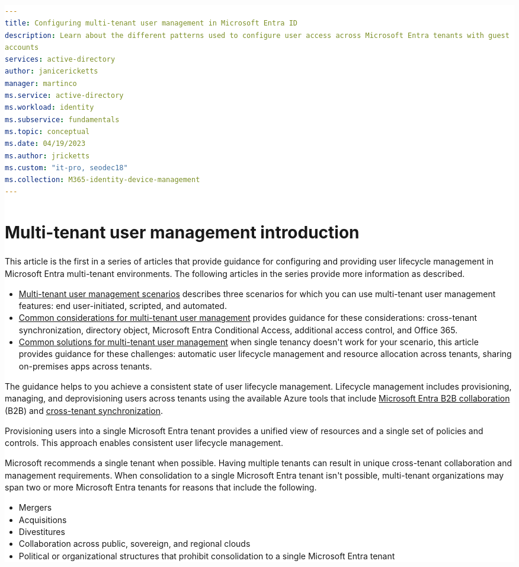 ```yaml
---
title: Configuring multi-tenant user management in Microsoft Entra ID
description: Learn about the different patterns used to configure user access across Microsoft Entra tenants with guest accounts 
services: active-directory
author: janicericketts
manager: martinco
ms.service: active-directory
ms.workload: identity
ms.subservice: fundamentals
ms.topic: conceptual
ms.date: 04/19/2023
ms.author: jricketts
ms.custom: "it-pro, seodec18"
ms.collection: M365-identity-device-management
---
```

# Multi-tenant user management introduction

This article is the first in a series of articles that provide guidance for configuring and providing user lifecycle management in Microsoft Entra multi-tenant environments. The following articles in the series provide more information as described.

- [Multi-tenant user management scenarios](multi-tenant-user-management-scenarios.md) describes three scenarios for which you can use multi-tenant user management features: end user-initiated, scripted, and automated.
- [Common considerations for multi-tenant user management](multi-tenant-common-considerations.md) provides guidance for these considerations: cross-tenant synchronization, directory object, Microsoft Entra Conditional Access, additional access control, and Office 365. 
- [Common solutions for multi-tenant user management](multi-tenant-common-solutions.md) when single tenancy doesn't work for your scenario, this article provides guidance for these challenges:  automatic user lifecycle management and resource allocation across tenants, sharing on-premises apps across tenants.

The guidance helps to you achieve a consistent state of user lifecycle management. Lifecycle management includes provisioning, managing, and deprovisioning users across tenants using the available Azure tools that include [Microsoft Entra B2B collaboration](~/external-id/what-is-b2b.md) (B2B) and [cross-tenant synchronization](../multi-tenant-organizations/cross-tenant-synchronization-overview.md).

Provisioning users into a single Microsoft Entra tenant provides a unified view of resources and a single set of policies and controls. This approach enables consistent user lifecycle management.

Microsoft recommends a single tenant when possible. Having multiple tenants can result in unique cross-tenant collaboration and management requirements. When consolidation to a single Microsoft Entra tenant isn't possible, multi-tenant organizations may span two or more Microsoft Entra tenants for reasons that include the following.

- Mergers
- Acquisitions
- Divestitures
- Collaboration across public, sovereign, and regional clouds
- Political or organizational structures that prohibit consolidation to a single Microsoft Entra tenant
